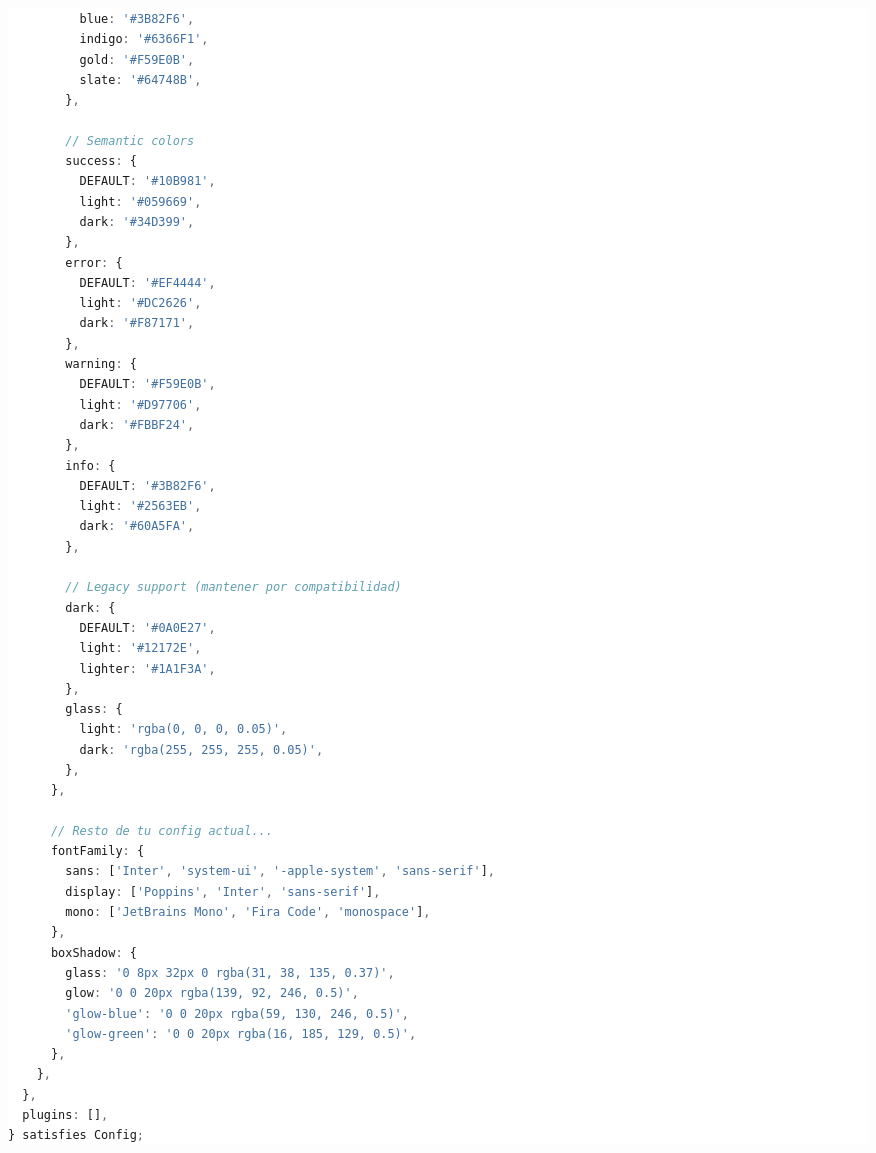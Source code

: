 ```typescript
          blue: '#3B82F6',
          indigo: '#6366F1',
          gold: '#F59E0B',
          slate: '#64748B',
        },

        // Semantic colors
        success: {
          DEFAULT: '#10B981',
          light: '#059669',
          dark: '#34D399',
        },
        error: {
          DEFAULT: '#EF4444',
          light: '#DC2626',
          dark: '#F87171',
        },
        warning: {
          DEFAULT: '#F59E0B',
          light: '#D97706',
          dark: '#FBBF24',
        },
        info: {
          DEFAULT: '#3B82F6',
          light: '#2563EB',
          dark: '#60A5FA',
        },

        // Legacy support (mantener por compatibilidad)
        dark: {
          DEFAULT: '#0A0E27',
          light: '#12172E',
          lighter: '#1A1F3A',
        },
        glass: {
          light: 'rgba(0, 0, 0, 0.05)',
          dark: 'rgba(255, 255, 255, 0.05)',
        },
      },

      // Resto de tu config actual...
      fontFamily: {
        sans: ['Inter', 'system-ui', '-apple-system', 'sans-serif'],
        display: ['Poppins', 'Inter', 'sans-serif'],
        mono: ['JetBrains Mono', 'Fira Code', 'monospace'],
      },
      boxShadow: {
        glass: '0 8px 32px 0 rgba(31, 38, 135, 0.37)',
        glow: '0 0 20px rgba(139, 92, 246, 0.5)',
        'glow-blue': '0 0 20px rgba(59, 130, 246, 0.5)',
        'glow-green': '0 0 20px rgba(16, 185, 129, 0.5)',
      },
    },
  },
  plugins: [],
} satisfies Config;
```
